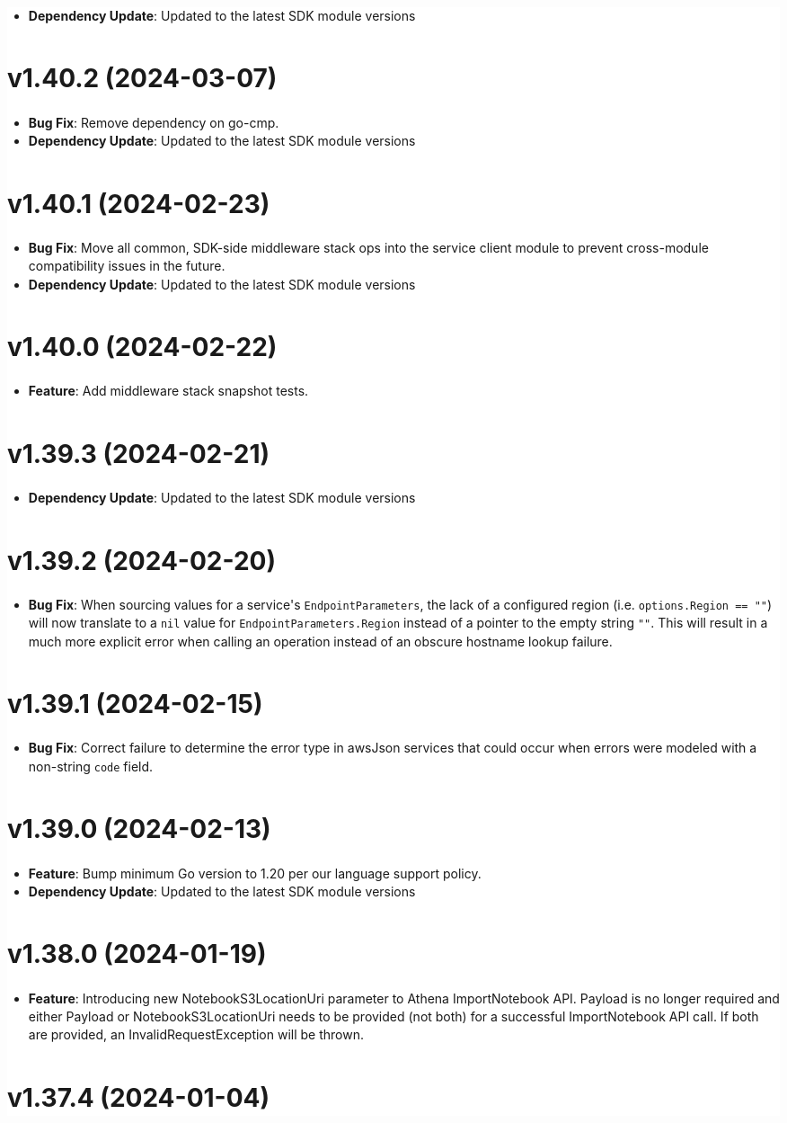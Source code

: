 * **Dependency Update**: Updated to the latest SDK module versions

# v1.40.2 (2024-03-07)

* **Bug Fix**: Remove dependency on go-cmp.
* **Dependency Update**: Updated to the latest SDK module versions

# v1.40.1 (2024-02-23)

* **Bug Fix**: Move all common, SDK-side middleware stack ops into the service client module to prevent cross-module compatibility issues in the future.
* **Dependency Update**: Updated to the latest SDK module versions

# v1.40.0 (2024-02-22)

* **Feature**: Add middleware stack snapshot tests.

# v1.39.3 (2024-02-21)

* **Dependency Update**: Updated to the latest SDK module versions

# v1.39.2 (2024-02-20)

* **Bug Fix**: When sourcing values for a service's `EndpointParameters`, the lack of a configured region (i.e. `options.Region == ""`) will now translate to a `nil` value for `EndpointParameters.Region` instead of a pointer to the empty string `""`. This will result in a much more explicit error when calling an operation instead of an obscure hostname lookup failure.

# v1.39.1 (2024-02-15)

* **Bug Fix**: Correct failure to determine the error type in awsJson services that could occur when errors were modeled with a non-string `code` field.

# v1.39.0 (2024-02-13)

* **Feature**: Bump minimum Go version to 1.20 per our language support policy.
* **Dependency Update**: Updated to the latest SDK module versions

# v1.38.0 (2024-01-19)

* **Feature**: Introducing new NotebookS3LocationUri parameter to Athena ImportNotebook API. Payload is no longer required and either Payload or NotebookS3LocationUri needs to be provided (not both) for a successful ImportNotebook API call. If both are provided, an InvalidRequestException will be thrown.

# v1.37.4 (2024-01-04)
